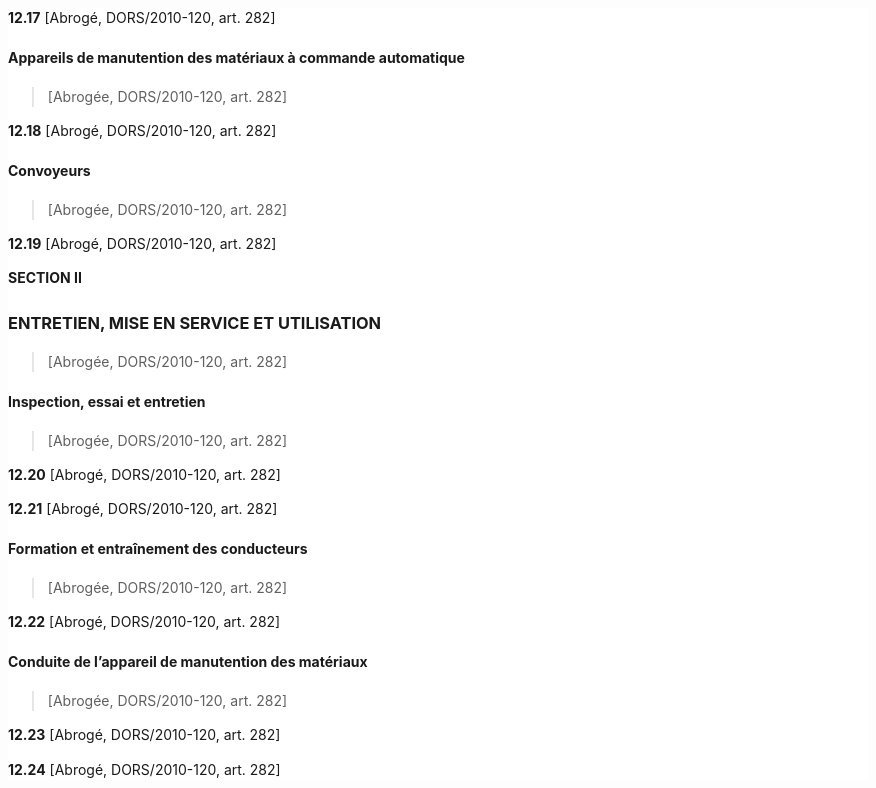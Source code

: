
**12.17** [Abrogé, DORS/2010-120, art. 282]




#### Appareils de manutention des matériaux à commande automatique
> [Abrogée, DORS/2010-120, art. 282]



**12.18** [Abrogé, DORS/2010-120, art. 282]




#### Convoyeurs
> [Abrogée, DORS/2010-120, art. 282]



**12.19** [Abrogé, DORS/2010-120, art. 282]




**SECTION II** 
### ENTRETIEN, MISE EN SERVICE ET UTILISATION
> [Abrogée, DORS/2010-120, art. 282]




#### Inspection, essai et entretien
> [Abrogée, DORS/2010-120, art. 282]



**12.20** [Abrogé, DORS/2010-120, art. 282]



**12.21** [Abrogé, DORS/2010-120, art. 282]




#### Formation et entraînement des conducteurs
> [Abrogée, DORS/2010-120, art. 282]



**12.22** [Abrogé, DORS/2010-120, art. 282]




#### Conduite de l’appareil de manutention des matériaux
> [Abrogée, DORS/2010-120, art. 282]



**12.23** [Abrogé, DORS/2010-120, art. 282]



**12.24** [Abrogé, DORS/2010-120, art. 282]

